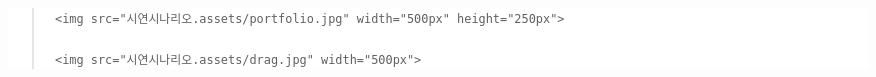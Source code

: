 >      <img src="시연시나리오.assets/portfolio.jpg" width="500px" height="250px">
>
>      <img src="시연시나리오.assets/drag.jpg" width="500px">
>